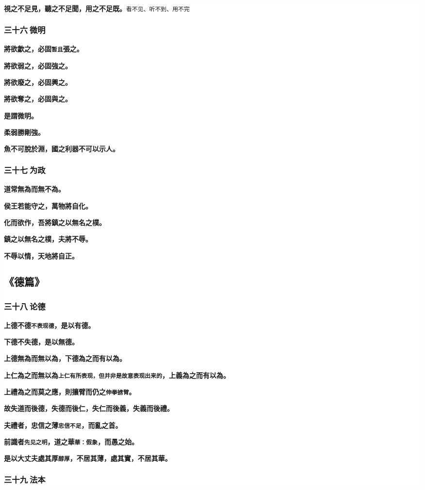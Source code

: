 **視之不足見，聽之不足聞，用之不足既。**`看不见、听不到、用不完`



### 三十六 微明

**將欲歙之，必固`暂且`張之。**

**將欲弱之，必固強之。**

**將欲廢之，必固興之。**

**將欲奪之，必固與之。**

**是謂微明。**

**柔弱勝剛強。**

**魚不可脫於淵，國之利器不可以示人。**



### 三十七 为政

**道常無為而無不為。**

**侯王若能守之，萬物將自化。**

**化而欲作，吾將鎮之以無名之樸。**

**鎮之以無名之樸，夫將不辱。**

**不辱以情，天地將自正。**





## 《德篇》


### 三十八 论德

**上德不德`不表现德`，是以有德。**

**下德不失德，是以無德。**

**上德無為而無以為，下德為之而有以為。**

**上仁為之而無以為`上仁有所表现，但并非是故意表现出来的`，上義為之而有以為。**

**上禮為之而莫之應，則攘臂而仍之`伸拳掳臂`。**

**故失道而後德，失德而後仁，失仁而後義，失義而後禮。**

**夫禮者，忠信之薄`忠信不足`，而亂之首。**

**前識者`先见之明`，道之華`華：假象`，而愚之始。**

**是以大丈夫處其厚`醇厚`，不居其薄，處其實，不居其華。**



### 三十九 法本
